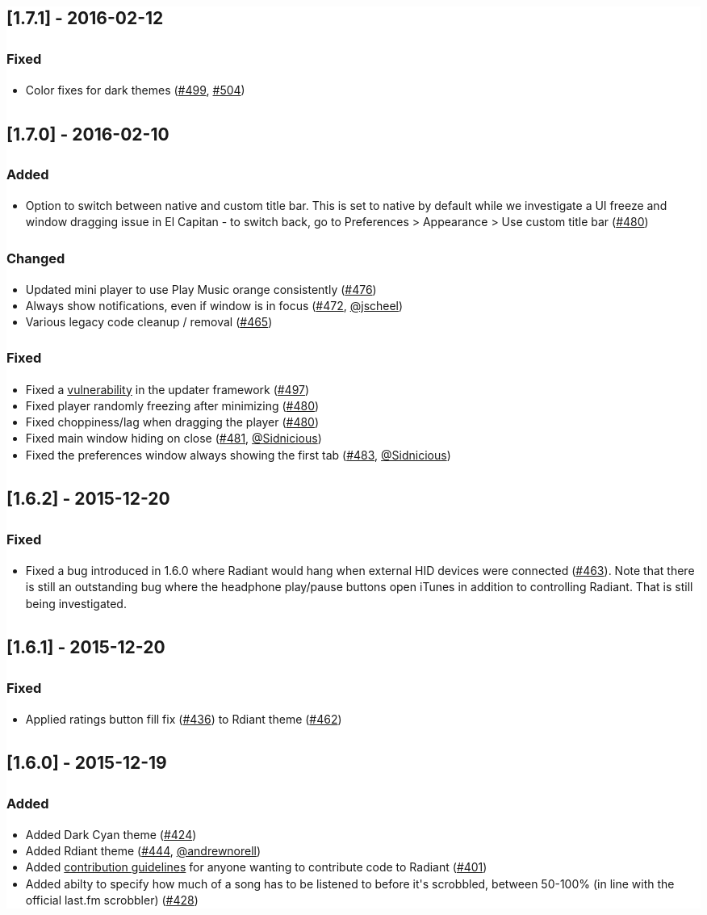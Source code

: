 ## [1.7.1] - 2016-02-12
### Fixed
* Color fixes for dark themes ([#499](https://github.com/radiant-player/radiant-player-mac/pull/499), [#504](https://github.com/radiant-player/radiant-player-mac/pull/504))

## [1.7.0] - 2016-02-10
### Added
* Option to switch between native and custom title bar. This is set to native by default while we investigate a UI freeze and window dragging issue in El Capitan - to switch back, go to Preferences > Appearance > Use custom title bar ([#480](https://github.com/radiant-player/radiant-player-mac/pull/480))

### Changed
* Updated mini player to use Play Music orange consistently ([#476](https://github.com/radiant-player/radiant-player-mac/pull/476))
* Always show notifications, even if window is in focus ([#472](https://github.com/radiant-player/radiant-player-mac/pull/472), [@jscheel](https://github.com/jscheel))
* Various legacy code cleanup / removal ([#465](https://github.com/radiant-player/radiant-player-mac/pull/465))

### Fixed
* Fixed a [vulnerability](https://vulnsec.com/2016/osx-apps-vulnerabilities/) in the updater framework ([#497](https://github.com/radiant-player/radiant-player-mac/pull/497))
* Fixed player randomly freezing after minimizing ([#480](https://github.com/radiant-player/radiant-player-mac/pull/480))
* Fixed choppiness/lag when dragging the player ([#480](https://github.com/radiant-player/radiant-player-mac/pull/480))
* Fixed main window hiding on close ([#481](https://github.com/radiant-player/radiant-player-mac/pull/481), [@Sidnicious](https://github.com/Sidnicious))
* Fixed the preferences window always showing the first tab ([#483](https://github.com/radiant-player/radiant-player-mac/pull/483), [@Sidnicious](https://github.com/Sidnicious))

## [1.6.2] - 2015-12-20
### Fixed
* Fixed a bug introduced in 1.6.0 where Radiant would hang when external HID devices were connected ([#463](https://github.com/radiant-player/radiant-player-mac/pull/463)).  Note that there is still an outstanding bug where the headphone play/pause buttons open iTunes in addition to controlling Radiant.  That is still being investigated.

## [1.6.1] - 2015-12-20
### Fixed
* Applied ratings button fill fix ([#436](https://github.com/radiant-player/radiant-player-mac/pull/436)) to Rdiant theme ([#462](https://github.com/radiant-player/radiant-player-mac/pull/462))

## [1.6.0] - 2015-12-19
### Added
* Added Dark Cyan theme ([#424](https://github.com/radiant-player/radiant-player-mac/pull/424))
* Added Rdiant theme ([#444](https://github.com/radiant-player/radiant-player-mac/pull/444), [@andrewnorell](https://github.com/andrewnorell))
* Added [contribution guidelines](https://github.com/radiant-player/radiant-player-mac/blob/master/CONTRIBUTING.md) for anyone wanting to contribute code to Radiant ([#401](https://github.com/radiant-player/radiant-player-mac/pull/401))
* Added abilty to specify how much of a song has to be listened to before it's scrobbled, between 50-100% (in line with the official last.fm scrobbler) ([#428](https://github.com/radiant-player/radiant-player-mac/pull/428))